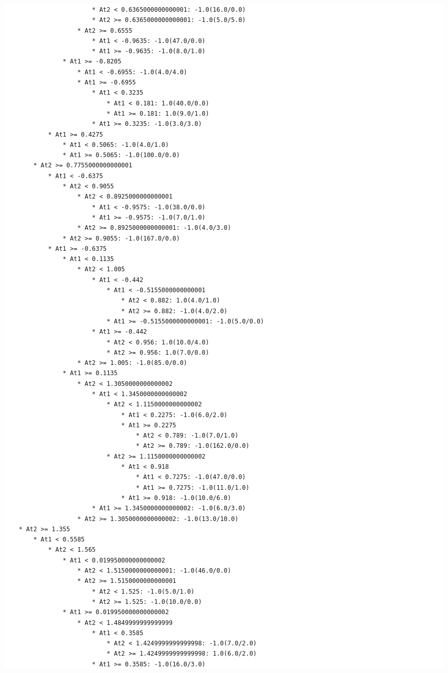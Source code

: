 							* At2 < 0.6365000000000001: -1.0(16.0/0.0)
							* At2 >= 0.6365000000000001: -1.0(5.0/5.0)
						* At2 >= 0.6555
							* At1 < -0.9635: -1.0(47.0/0.0)
							* At1 >= -0.9635: -1.0(8.0/1.0)
					* At1 >= -0.8205
						* At1 < -0.6955: -1.0(4.0/4.0)
						* At1 >= -0.6955
							* At1 < 0.3235
								* At1 < 0.181: 1.0(40.0/0.0)
								* At1 >= 0.181: 1.0(9.0/1.0)
							* At1 >= 0.3235: -1.0(3.0/3.0)
				* At1 >= 0.4275
					* At1 < 0.5065: -1.0(4.0/1.0)
					* At1 >= 0.5065: -1.0(100.0/0.0)
			* At2 >= 0.7755000000000001
				* At1 < -0.6375
					* At2 < 0.9055
						* At2 < 0.8925000000000001
							* At1 < -0.9575: -1.0(38.0/0.0)
							* At1 >= -0.9575: -1.0(7.0/1.0)
						* At2 >= 0.8925000000000001: -1.0(4.0/3.0)
					* At2 >= 0.9055: -1.0(167.0/0.0)
				* At1 >= -0.6375
					* At1 < 0.1135
						* At2 < 1.005
							* At1 < -0.442
								* At1 < -0.5155000000000001
									* At2 < 0.882: 1.0(4.0/1.0)
									* At2 >= 0.882: -1.0(4.0/2.0)
								* At1 >= -0.5155000000000001: -1.0(5.0/0.0)
							* At1 >= -0.442
								* At2 < 0.956: 1.0(10.0/4.0)
								* At2 >= 0.956: 1.0(7.0/0.0)
						* At2 >= 1.005: -1.0(85.0/0.0)
					* At1 >= 0.1135
						* At2 < 1.3050000000000002
							* At1 < 1.3450000000000002
								* At2 < 1.1150000000000002
									* At1 < 0.2275: -1.0(6.0/2.0)
									* At1 >= 0.2275
										* At2 < 0.789: -1.0(7.0/1.0)
										* At2 >= 0.789: -1.0(162.0/0.0)
								* At2 >= 1.1150000000000002
									* At1 < 0.918
										* At1 < 0.7275: -1.0(47.0/0.0)
										* At1 >= 0.7275: -1.0(11.0/1.0)
									* At1 >= 0.918: -1.0(10.0/6.0)
							* At1 >= 1.3450000000000002: -1.0(6.0/3.0)
						* At2 >= 1.3050000000000002: -1.0(13.0/10.0)
		* At2 >= 1.355
			* At1 < 0.5585
				* At2 < 1.565
					* At1 < 0.019950000000000002
						* At2 < 1.5150000000000001: -1.0(46.0/0.0)
						* At2 >= 1.5150000000000001
							* At2 < 1.525: -1.0(5.0/1.0)
							* At2 >= 1.525: -1.0(10.0/0.0)
					* At1 >= 0.019950000000000002
						* At2 < 1.4849999999999999
							* At1 < 0.3585
								* At2 < 1.4249999999999998: -1.0(7.0/2.0)
								* At2 >= 1.4249999999999998: 1.0(6.0/2.0)
							* At1 >= 0.3585: -1.0(16.0/3.0)